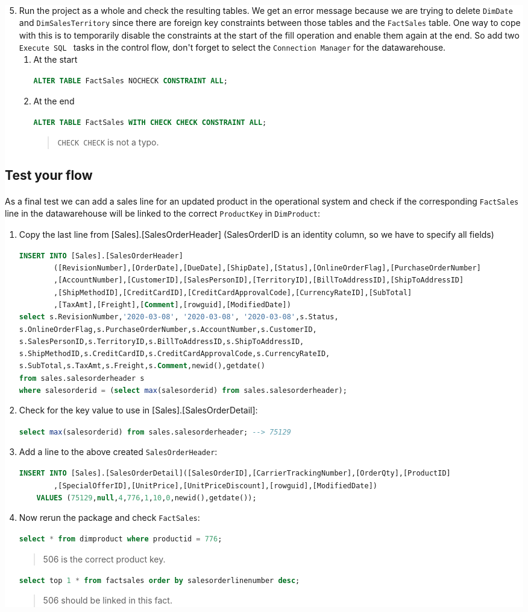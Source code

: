 5. Run the project as a whole and check the resulting tables. We get an error message because we are trying to delete `DimDate` and `DimSalesTerritory` since there are foreign key constraints between those tables and the `FactSales` table. One way to cope with this is to temporarily disable the constraints at the start of the fill operation and enable them again at the end. So add two `Execute SQL ` tasks in the control flow, don't forget to select the `Connection Manager` for the datawarehouse.
    1. At the start
        ```sql 
        ALTER TABLE FactSales NOCHECK CONSTRAINT ALL;
        ```
    2. At the end
        ```sql
        ALTER TABLE FactSales WITH CHECK CHECK CONSTRAINT ALL;
        ```
        > `CHECK CHECK` is not a typo.

## Test your flow
As a final test we can add a sales line for an updated product in the operational system and check if the corresponding `FactSales` line in the datawarehouse will be linked to the correct `ProductKey` in `DimProduct`:

1. Copy the last line from [Sales].[SalesOrderHeader] (SalesOrderID is an identity column, so we have to specify all fields)
    ```sql
    INSERT INTO [Sales].[SalesOrderHeader]
            ([RevisionNumber],[OrderDate],[DueDate],[ShipDate],[Status],[OnlineOrderFlag],[PurchaseOrderNumber]
            ,[AccountNumber],[CustomerID],[SalesPersonID],[TerritoryID],[BillToAddressID],[ShipToAddressID]
            ,[ShipMethodID],[CreditCardID],[CreditCardApprovalCode],[CurrencyRateID],[SubTotal]
            ,[TaxAmt],[Freight],[Comment],[rowguid],[ModifiedDate])
    select s.RevisionNumber,'2020-03-08', '2020-03-08', '2020-03-08',s.Status,
    s.OnlineOrderFlag,s.PurchaseOrderNumber,s.AccountNumber,s.CustomerID,
    s.SalesPersonID,s.TerritoryID,s.BillToAddressID,s.ShipToAddressID,
    s.ShipMethodID,s.CreditCardID,s.CreditCardApprovalCode,s.CurrencyRateID,
    s.SubTotal,s.TaxAmt,s.Freight,s.Comment,newid(),getdate()
    from sales.salesorderheader s
    where salesorderid = (select max(salesorderid) from sales.salesorderheader);
    ```
2. Check for the key value to use in [Sales].[SalesOrderDetail]:
    ```sql
    select max(salesorderid) from sales.salesorderheader; --> 75129
    ```
3. Add a line to the above created `SalesOrderHeader`:
    ```sql
    INSERT INTO [Sales].[SalesOrderDetail]([SalesOrderID],[CarrierTrackingNumber],[OrderQty],[ProductID]
            ,[SpecialOfferID],[UnitPrice],[UnitPriceDiscount],[rowguid],[ModifiedDate])
        VALUES (75129,null,4,776,1,10,0,newid(),getdate());

    ```
4. Now rerun the package and check `FactSales`:
    ```sql
    select * from dimproduct where productid = 776;
    ```
    > 506 is the correct product key.
    ```sql
    select top 1 * from factsales order by salesorderlinenumber desc;
    ```
    > 506 should be linked in this fact.
